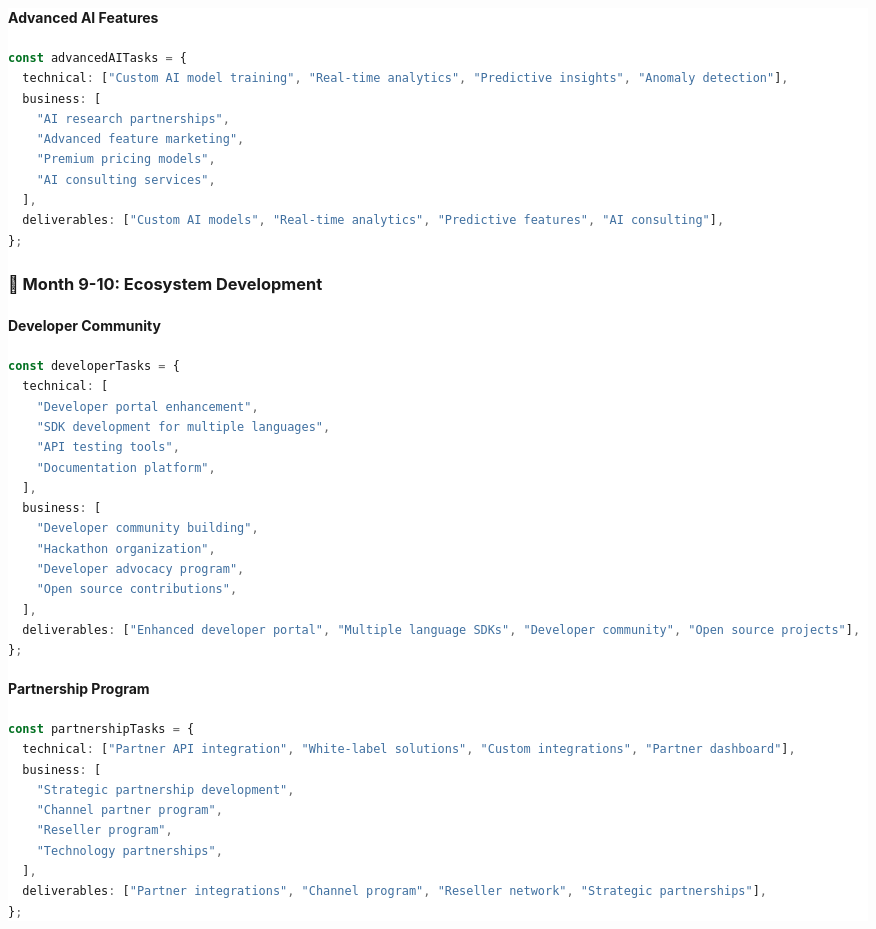 #### **Advanced AI Features**

```typescript
const advancedAITasks = {
  technical: ["Custom AI model training", "Real-time analytics", "Predictive insights", "Anomaly detection"],
  business: [
    "AI research partnerships",
    "Advanced feature marketing",
    "Premium pricing models",
    "AI consulting services",
  ],
  deliverables: ["Custom AI models", "Real-time analytics", "Predictive features", "AI consulting"],
};
```

### 📅 Month 9-10: Ecosystem Development

#### **Developer Community**

```typescript
const developerTasks = {
  technical: [
    "Developer portal enhancement",
    "SDK development for multiple languages",
    "API testing tools",
    "Documentation platform",
  ],
  business: [
    "Developer community building",
    "Hackathon organization",
    "Developer advocacy program",
    "Open source contributions",
  ],
  deliverables: ["Enhanced developer portal", "Multiple language SDKs", "Developer community", "Open source projects"],
};
```

#### **Partnership Program**

```typescript
const partnershipTasks = {
  technical: ["Partner API integration", "White-label solutions", "Custom integrations", "Partner dashboard"],
  business: [
    "Strategic partnership development",
    "Channel partner program",
    "Reseller program",
    "Technology partnerships",
  ],
  deliverables: ["Partner integrations", "Channel program", "Reseller network", "Strategic partnerships"],
};
```
